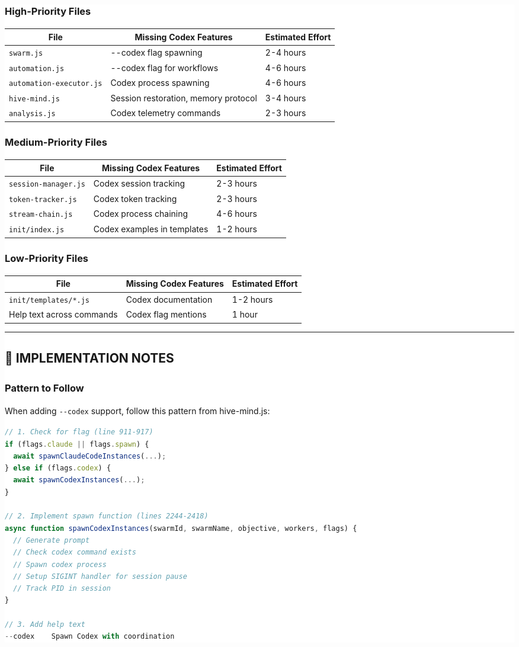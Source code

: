 ### High-Priority Files

| File | Missing Codex Features | Estimated Effort |
|------|----------------------|------------------|
| `swarm.js` | --codex flag spawning | 2-4 hours |
| `automation.js` | --codex flag for workflows | 4-6 hours |
| `automation-executor.js` | Codex process spawning | 4-6 hours |
| `hive-mind.js` | Session restoration, memory protocol | 3-4 hours |
| `analysis.js` | Codex telemetry commands | 2-3 hours |

### Medium-Priority Files

| File | Missing Codex Features | Estimated Effort |
|------|----------------------|------------------|
| `session-manager.js` | Codex session tracking | 2-3 hours |
| `token-tracker.js` | Codex token tracking | 2-3 hours |
| `stream-chain.js` | Codex process chaining | 4-6 hours |
| `init/index.js` | Codex examples in templates | 1-2 hours |

### Low-Priority Files

| File | Missing Codex Features | Estimated Effort |
|------|----------------------|------------------|
| `init/templates/*.js` | Codex documentation | 1-2 hours |
| Help text across commands | Codex flag mentions | 1 hour |

---

## 📝 IMPLEMENTATION NOTES

### Pattern to Follow

When adding `--codex` support, follow this pattern from hive-mind.js:

```javascript
// 1. Check for flag (line 911-917)
if (flags.claude || flags.spawn) {
  await spawnClaudeCodeInstances(...);
} else if (flags.codex) {
  await spawnCodexInstances(...);
}

// 2. Implement spawn function (lines 2244-2418)
async function spawnCodexInstances(swarmId, swarmName, objective, workers, flags) {
  // Generate prompt
  // Check codex command exists
  // Spawn codex process
  // Setup SIGINT handler for session pause
  // Track PID in session
}

// 3. Add help text
--codex    Spawn Codex with coordination
```
